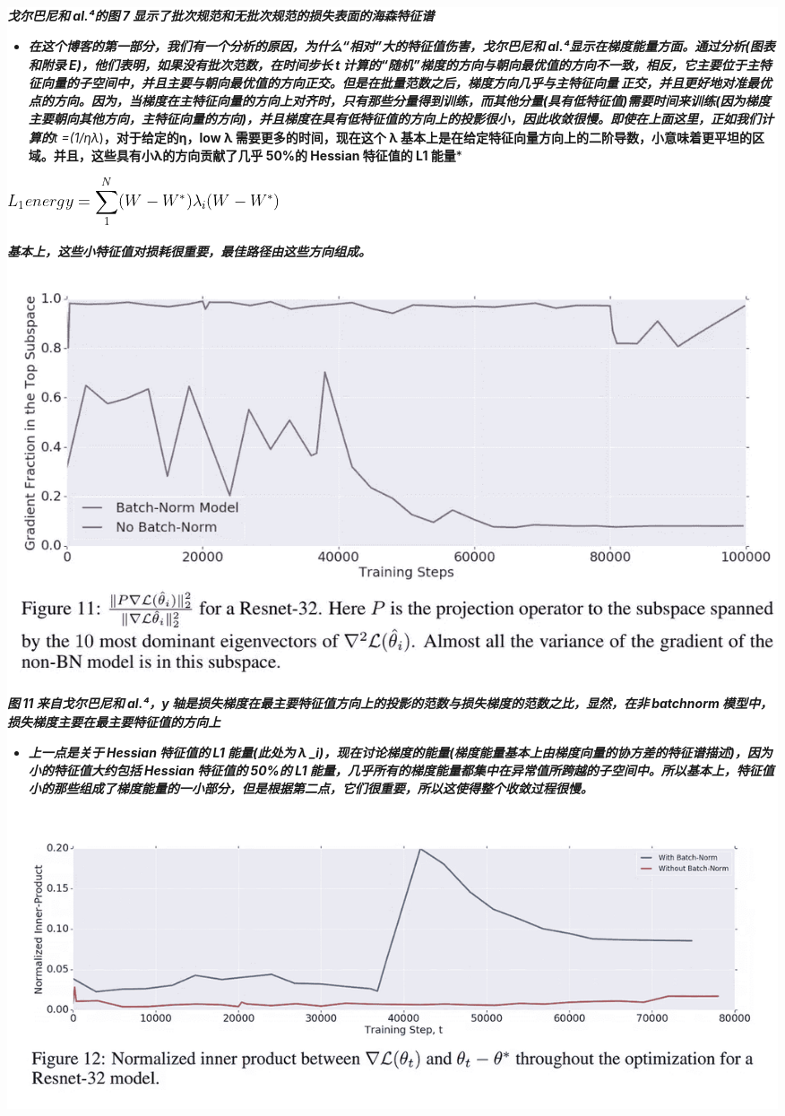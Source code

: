 *****戈尔巴尼和 al.⁴的图 7** 显示了批次规范和无批次规范的损失表面的海森特征谱***

*   ***在这个博客的第一部分，我们有一个分析的原因，为什么“相对”大的特征值伤害，戈尔巴尼和 al.⁴显示在梯度能量方面。通过分析(图表和附录 E)，他们表明，如果没有批次范数，在时间步长 *t* 计算的“随机”梯度的方向与朝向最优值的方向不一致，相反，它主要位于主特征向量的子空间中，并且主要与朝向最优值的方向正交。但是在批量范数之后，梯度方向几乎与主特征向量
    正交，并且更好地对准最优点的方向。因为，当梯度在主特征向量的方向上对齐时，只有那些分量得到训练，而其他分量(具有低特征值)需要时间来训练(因为梯度主要朝向其他方向，主特征向量的方向)，并且梯度在具有低特征值的方向上的投影很小，因此收敛很慢。即使在上面这里，正如我们计算的**t =(1/*η***λ*)**，对于给定的η，low **λ** 需要更多的时间，现在这个 **λ** 基本上是在给定特征向量方向上的二阶导数，小意味着更平坦的区域。并且，**这些具有小λ的方向贡献了几乎 50%的 Hessian 特征值的 L1 能量*****

***![](img/f99918815e1ae74e8092cd0895d5b177.png)***

***基本上，这些小特征值对损耗很重要，最佳路径由这些方向组成。***

***![](img/9adc588f0847b9f20919c4a111a40fce.png)***

*****图 11** 来自戈尔巴尼和 al.⁴，y 轴是损失梯度在最主要特征值方向上的投影的范数与损失梯度的范数之比，显然，在非 batchnorm 模型中，损失梯度主要在最主要特征值的方向上***

*   ***上一点是关于 Hessian 特征值的 L1 能量(此处为 **λ** _i)，现在讨论梯度的能量(梯度能量基本上由梯度向量的协方差的特征谱描述)，因为小的特征值大约包括 Hessian 特征值的 50%的 L1 能量，**几乎所有的梯度能量都集中在异常值**所跨越的子空间中。所以基本上，特征值小的那些组成了梯度能量的一小部分，但是根据第二点，它们很重要，所以这使得整个收敛过程很慢。***

***![](img/b90ab2ddbd9eedaa4dc8ec3a9b9eeb9b.png)***
